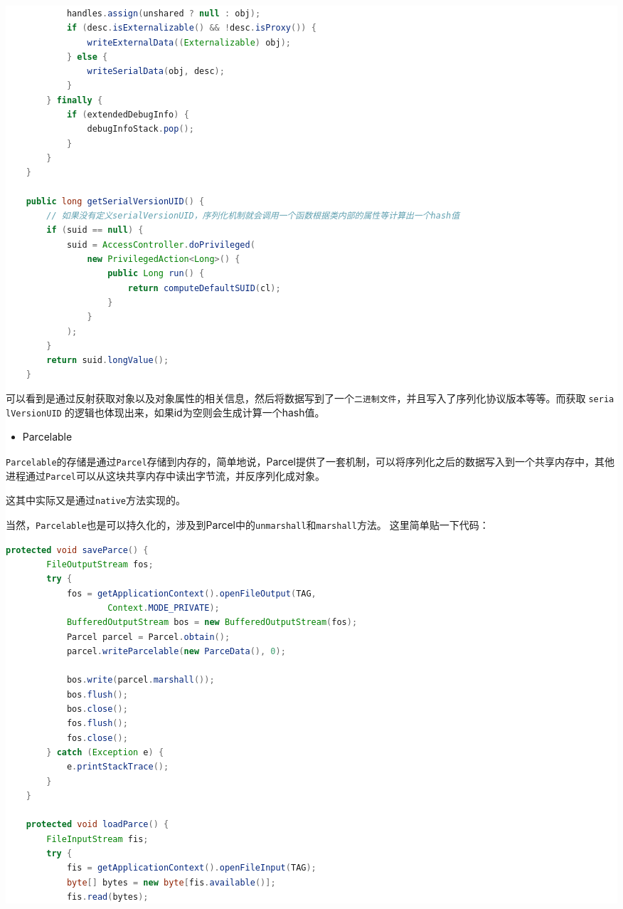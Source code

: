 ```java
            handles.assign(unshared ? null : obj);
            if (desc.isExternalizable() && !desc.isProxy()) {
                writeExternalData((Externalizable) obj);
            } else {
                writeSerialData(obj, desc);
            }
        } finally {
            if (extendedDebugInfo) {
                debugInfoStack.pop();
            }
        }
    }

    public long getSerialVersionUID() {
        // 如果没有定义serialVersionUID，序列化机制就会调用一个函数根据类内部的属性等计算出一个hash值
        if (suid == null) {
            suid = AccessController.doPrivileged(
                new PrivilegedAction<Long>() {
                    public Long run() {
                        return computeDefaultSUID(cl);
                    }
                }
            );
        }
        return suid.longValue();
    }
```

可以看到是通过反射获取对象以及对象属性的相关信息，然后将数据写到了一个`二进制文件`，并且写入了序列化协议版本等等。而获取 `serialVersionUID` 的逻辑也体现出来，如果id为空则会生成计算一个hash值。

- Parcelable

`Parcelable`的存储是通过`Parcel`存储到内存的，简单地说，Parcel提供了一套机制，可以将序列化之后的数据写入到一个共享内存中，其他进程通过`Parcel`可以从这块共享内存中读出字节流，并反序列化成对象。

这其中实际又是通过`native`方法实现的。

当然，`Parcelable`也是可以持久化的，涉及到Parcel中的`unmarshall`和`marshall`方法。 这里简单贴一下代码：

```java
protected void saveParce() {
        FileOutputStream fos;
        try {
            fos = getApplicationContext().openFileOutput(TAG,
                    Context.MODE_PRIVATE);
            BufferedOutputStream bos = new BufferedOutputStream(fos);
            Parcel parcel = Parcel.obtain();
            parcel.writeParcelable(new ParceData(), 0);

            bos.write(parcel.marshall());
            bos.flush();
            bos.close();
            fos.flush();
            fos.close();
        } catch (Exception e) {
            e.printStackTrace();
        }
    }

    protected void loadParce() {
        FileInputStream fis;
        try {
            fis = getApplicationContext().openFileInput(TAG);
            byte[] bytes = new byte[fis.available()];
            fis.read(bytes);
```